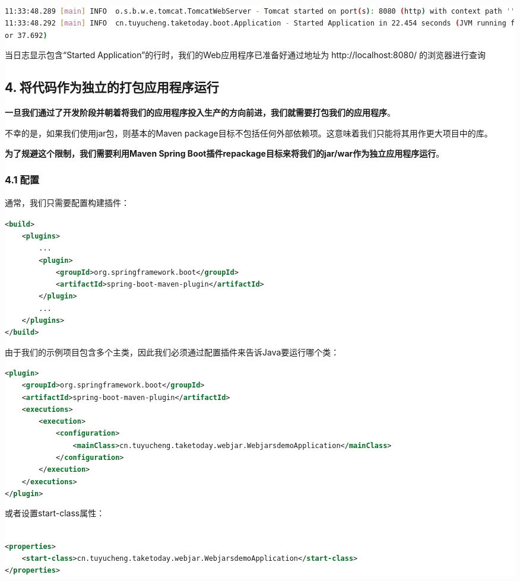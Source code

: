```bash
11:33:48.289 [main] INFO  o.s.b.w.e.tomcat.TomcatWebServer - Tomcat started on port(s): 8080 (http) with context path ''
11:33:48.292 [main] INFO  cn.tuyucheng.taketoday.boot.Application - Started Application in 22.454 seconds (JVM running for 37.692)
```

当日志显示包含“Started Application”的行时，我们的Web应用程序已准备好通过地址为 http://localhost:8080/ 的浏览器进行查询

## 4. 将代码作为独立的打包应用程序运行

**一旦我们通过了开发阶段并朝着将我们的应用程序投入生产的方向前进，我们就需要打包我们的应用程序**。

不幸的是，如果我们使用jar包，则基本的Maven package目标不包括任何外部依赖项。这意味着我们只能将其用作更大项目中的库。

**为了规避这个限制，我们需要利用Maven Spring Boot插件repackage目标来将我们的jar/war作为独立应用程序运行**。

### 4.1 配置

通常，我们只需要配置构建插件：

```xml
<build>
    <plugins>
        ...
        <plugin>
            <groupId>org.springframework.boot</groupId>
            <artifactId>spring-boot-maven-plugin</artifactId>
        </plugin>
        ...
    </plugins>
</build>
```

由于我们的示例项目包含多个主类，因此我们必须通过配置插件来告诉Java要运行哪个类：

```xml
<plugin>
    <groupId>org.springframework.boot</groupId>
    <artifactId>spring-boot-maven-plugin</artifactId>
    <executions>
        <execution>
            <configuration>
                <mainClass>cn.tuyucheng.taketoday.webjar.WebjarsdemoApplication</mainClass>
            </configuration>
        </execution>
    </executions>
</plugin>
```

或者设置start-class属性：

```xml

<properties>
    <start-class>cn.tuyucheng.taketoday.webjar.WebjarsdemoApplication</start-class>
</properties>
```
